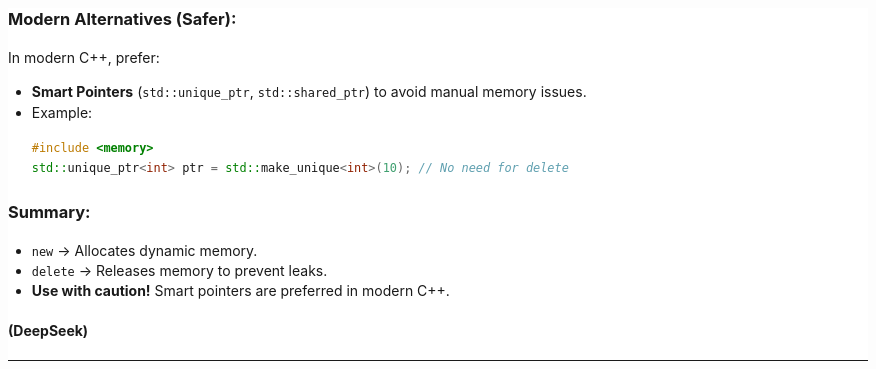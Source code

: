 ### **Modern Alternatives (Safer):**

In modern C++, prefer:

- **Smart Pointers** (`std::unique_ptr`, `std::shared_ptr`) to avoid manual memory issues.
- Example:
  ```cpp
  #include <memory>
  std::unique_ptr<int> ptr = std::make_unique<int>(10); // No need for delete
  ```

### **Summary:**

- `new` → Allocates dynamic memory.
- `delete` → Releases memory to prevent leaks.
- **Use with caution!** Smart pointers are preferred in modern C++.

#### (DeepSeek)

---

